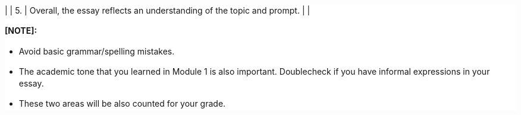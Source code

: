 |                       | 5\.                     | Overall, the essay reflects an understanding of the topic and prompt.                                                                                                    |  |

**\[NOTE\]:**

  - Avoid basic grammar/spelling mistakes.

  - The academic tone that you learned in Module 1 is also important.
    Doublecheck if you have informal expressions in your essay.

  - These two areas will be also counted for your grade.
